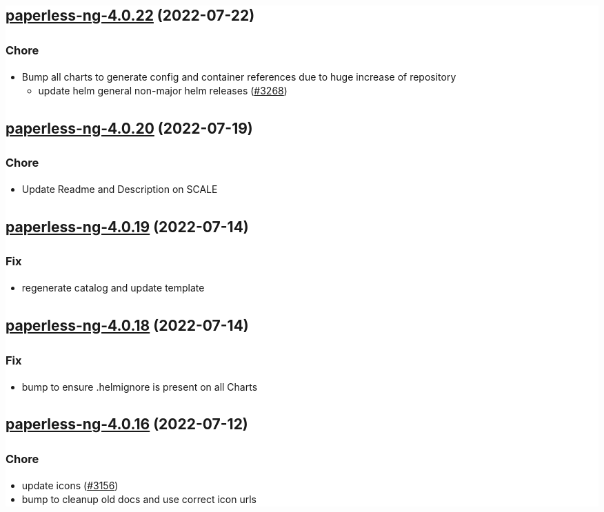 


## [paperless-ng-4.0.22](https://github.com/truecharts/apps/compare/paperless-ng-4.0.20...paperless-ng-4.0.22) (2022-07-22)

### Chore

- Bump all charts to generate config and container references due to huge increase of repository
  - update helm general non-major helm releases ([#3268](https://github.com/truecharts/apps/issues/3268))



## [paperless-ng-4.0.20](https://github.com/truecharts/apps/compare/paperless-ng-4.0.19...paperless-ng-4.0.20) (2022-07-19)

### Chore

- Update Readme and Description on SCALE



## [paperless-ng-4.0.19](https://github.com/truecharts/apps/compare/paperless-ng-4.0.18...paperless-ng-4.0.19) (2022-07-14)

### Fix

- regenerate catalog and update template



## [paperless-ng-4.0.18](https://github.com/truecharts/apps/compare/paperless-ng-4.0.16...paperless-ng-4.0.18) (2022-07-14)

### Fix

- bump to ensure .helmignore is present on all Charts



## [paperless-ng-4.0.16](https://github.com/truecharts/apps/compare/paperless-ng-4.0.14...paperless-ng-4.0.16) (2022-07-12)

### Chore

- update icons ([#3156](https://github.com/truecharts/apps/issues/3156))
- bump to cleanup old docs and use correct icon urls

